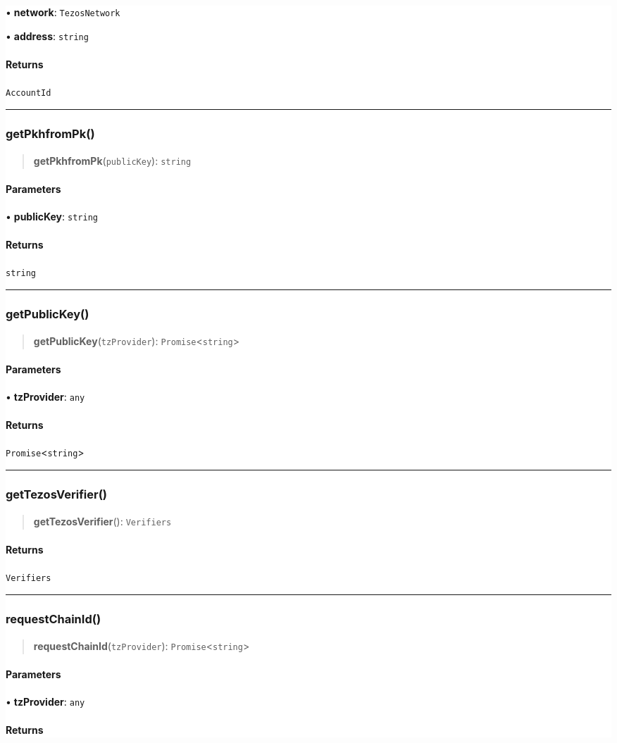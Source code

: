 • **network**: `TezosNetwork`

• **address**: `string`

#### Returns

`AccountId`

***

### getPkhfromPk()

> **getPkhfromPk**(`publicKey`): `string`

#### Parameters

• **publicKey**: `string`

#### Returns

`string`

***

### getPublicKey()

> **getPublicKey**(`tzProvider`): `Promise`\<`string`\>

#### Parameters

• **tzProvider**: `any`

#### Returns

`Promise`\<`string`\>

***

### getTezosVerifier()

> **getTezosVerifier**(): `Verifiers`

#### Returns

`Verifiers`

***

### requestChainId()

> **requestChainId**(`tzProvider`): `Promise`\<`string`\>

#### Parameters

• **tzProvider**: `any`

#### Returns
